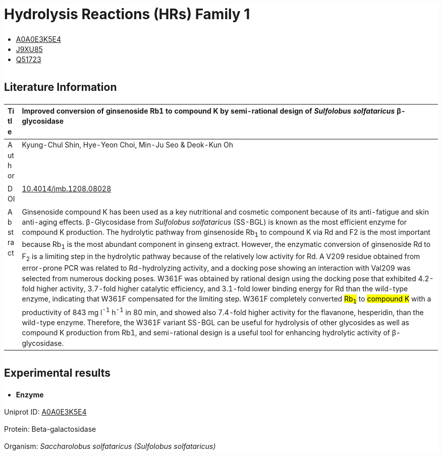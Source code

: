 # Hydrolysis Reactions (HRs) Family 1



<ul id="myTab" class="nav nav-tabs">
  
  <li class="active">
    <!-- herf中名字于下文id对应 -->
    <!-- 这里只改herf和tab1 -->
    <a href="#tab1" data-toggle="tab">A0A0E3K5E4</a>
  </li>
  <li><a href="#tab2" data-toggle="tab">J9XU85</a></li>
  <li><a href="#tab3" data-toggle="tab">Q51723</a></li>
</ul>
<div id="myTabContent" class="tab-content" markdown="1">
  
  <div class="tab-pane fade in active" id="tab1" markdown="1">

<h2>Literature Information</h2>
<table>
<thead>
<tr>
<th style="text-align:left">Title</th>
<th style="text-align:left">Improved conversion of ginsenoside Rb1 to compound K by semi-rational design of <em>Sulfolobus solfataricus</em> β-glycosidase</th>
</tr>
</thead>
<tbody>
<tr>
<td style="text-align:left">Author</td>
<td style="text-align:left">Kyung-Chul Shin, Hye-Yeon Choi, Min-Ju Seo &amp; Deok-Kun Oh</td>
</tr>
<tr>
<td style="text-align:left">DOI</td>
<td style="text-align:left"><a href="https://doi.org/10.4014/jmb.1208.08028">10.4014/jmb.1208.08028</a></td>
</tr>
<tr>
<td style="text-align:left">Abstract</td>
<td style="text-align:left">Ginsenoside compound K has been used as a key nutritional and cosmetic component because of its anti-fatigue and skin anti-aging effects. β-Glycosidase from <em>Sulfolobus solfataricus</em> (SS-BGL) is known as the most efficient enzyme for compound K production. The hydrolytic pathway from ginsenoside Rb<sub>1</sub> to compound K via Rd and F2 is the most important because Rb<sub>1</sub> is the most abundant component in ginseng extract. However, the enzymatic conversion of ginsenoside Rd to F<sub>2</sub> is a limiting step in the hydrolytic pathway because of the relatively low activity for Rd. A V209 residue obtained from error-prone PCR was related to Rd-hydrolyzing activity, and a docking pose showing an interaction with Val209 was selected from numerous docking poses. W361F was obtained by rational design using the docking pose that exhibited 4.2-fold higher activity, 3.7-fold higher catalytic efficiency, and 3.1-fold lower binding energy for Rd than the wild-type enzyme, indicating that W361F compensated for the limiting step. W361F completely converted <mark>Rb<sub>1</sub></mark> to <mark>compound K</mark> with a productivity of 843 mg l<sup>-1</sup> h<sup>-1</sup> in 80 min, and showed also 7.4-fold higher activity for the flavanone, hesperidin, than the wild-type enzyme. Therefore, the W361F variant SS-BGL can be useful for hydrolysis of other glycosides as well as compound K production from Rb1, and semi-rational design is a useful tool for enhancing hydrolytic activity of β-glycosidase.</td>
</tr>
</tbody>
</table>
<h2>Experimental results</h2>
<ul>
<li><strong>Enzyme</strong></li>
</ul>
<p>Uniprot ID: <a href="https://www.uniprot.org/uniprot/A0A0E3K5E4">A0A0E3K5E4</a></p>
<p>Protein:  Beta-galactosidase</p>
<p>Organism: <em>Saccharolobus solfataricus (Sulfolobus solfataricus)</em></p>